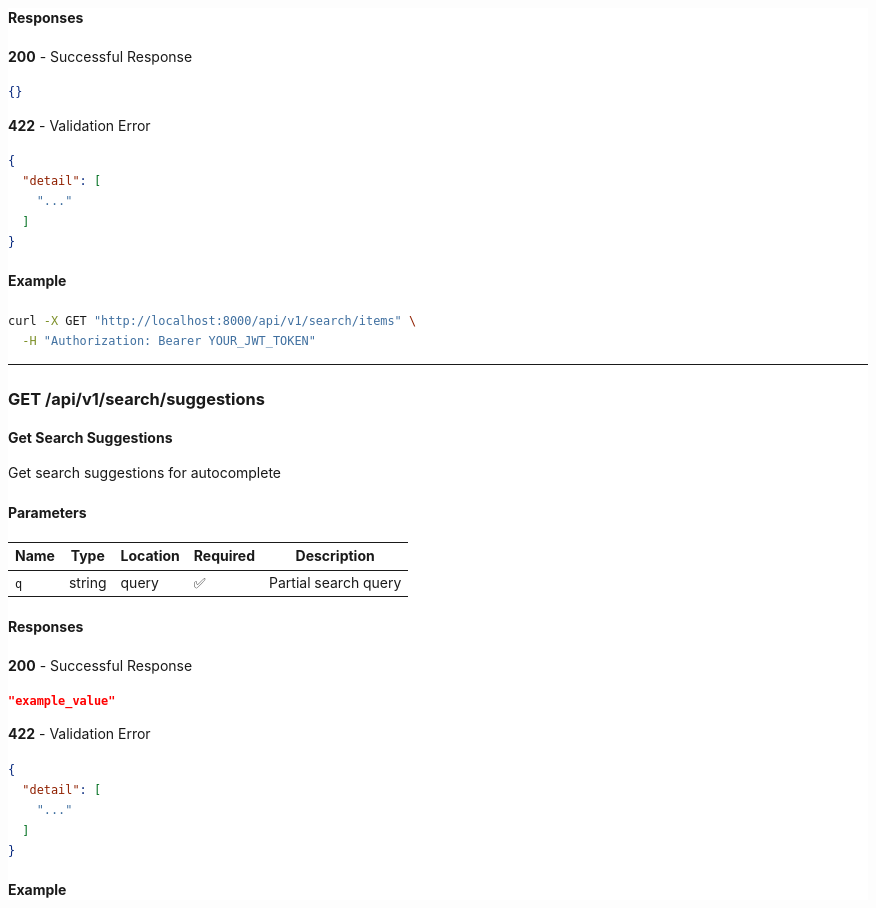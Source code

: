#### Responses

**200** - Successful Response

```json
{}
```

**422** - Validation Error

```json
{
  "detail": [
    "..."
  ]
}
```

#### Example

```bash
curl -X GET "http://localhost:8000/api/v1/search/items" \
  -H "Authorization: Bearer YOUR_JWT_TOKEN"
```
---

### GET /api/v1/search/suggestions

**Get Search Suggestions**

Get search suggestions for autocomplete

#### Parameters

| Name | Type | Location | Required | Description |
|------|------|----------|----------|-------------|
| `q` | string | query | ✅ | Partial search query |

#### Responses

**200** - Successful Response

```json
"example_value"
```

**422** - Validation Error

```json
{
  "detail": [
    "..."
  ]
}
```

#### Example
